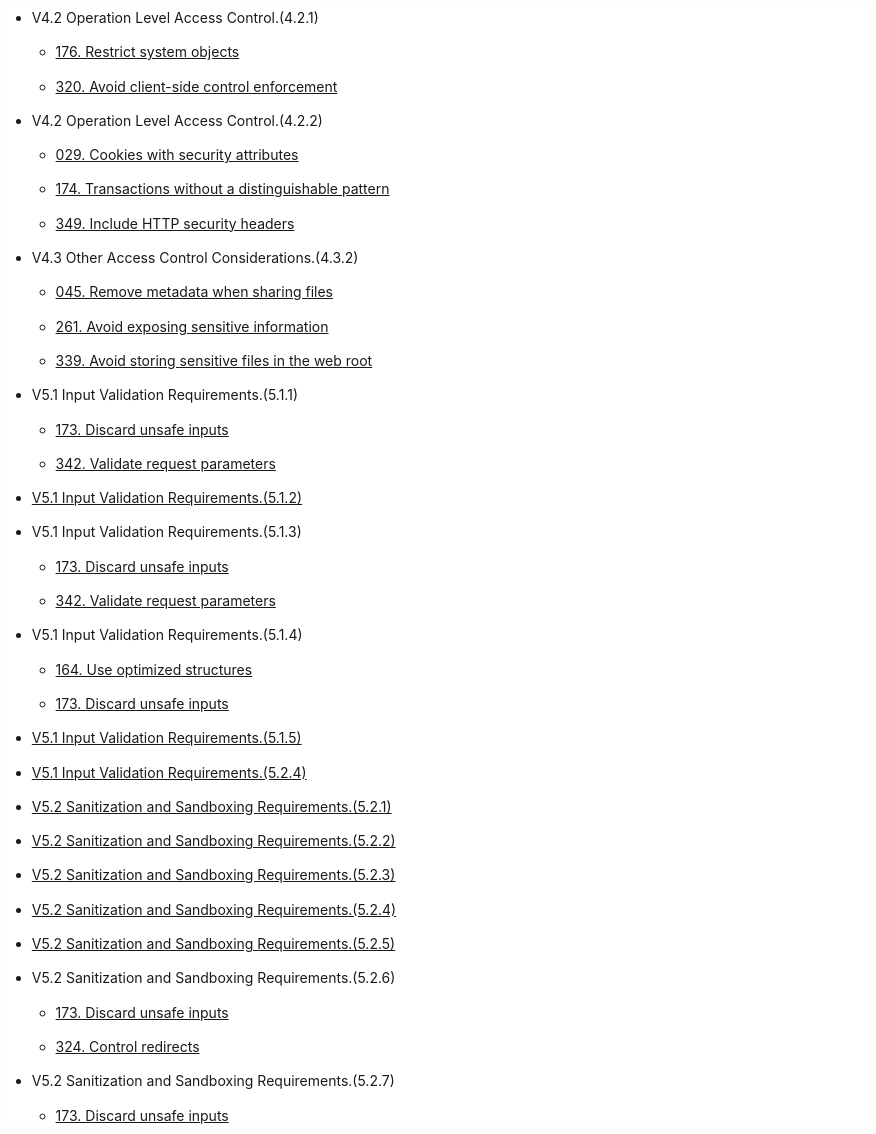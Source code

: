 - V4.2 Operation Level Access Control.(4.2.1)

    - [176. Restrict system objects](/criteria/requirements/176)

    - [320. Avoid client-side control enforcement](/criteria/requirements/320)

- V4.2 Operation Level Access Control.(4.2.2)

    - [029. Cookies with security attributes](/criteria/requirements/029)

    - [174. Transactions without a distinguishable pattern](/criteria/requirements/174)

    - [349. Include HTTP security headers](/criteria/requirements/349)

- V4.3 Other Access Control Considerations.(4.3.2)

    - [045. Remove metadata when sharing files](/criteria/requirements/045)

    - [261. Avoid exposing sensitive information](/criteria/requirements/261)

    - [339. Avoid storing sensitive files in the web root](/criteria/requirements/339)

- V5.1 Input Validation Requirements.(5.1.1)

    - [173. Discard unsafe inputs](/criteria/requirements/173)

    - [342. Validate request parameters](/criteria/requirements/342)

- [V5.1 Input Validation Requirements.(5.1.2)](/criteria/requirements/342)

- V5.1 Input Validation Requirements.(5.1.3)

    - [173. Discard unsafe inputs](/criteria/requirements/173)

    - [342. Validate request parameters](/criteria/requirements/342)

- V5.1 Input Validation Requirements.(5.1.4)

    - [164. Use optimized structures](/criteria/requirements/164)

    - [173. Discard unsafe inputs](/criteria/requirements/173)

- [V5.1 Input Validation Requirements.(5.1.5)](/criteria/requirements/324)

- [V5.1 Input Validation Requirements.(5.2.4)](/criteria/requirements/344)

- [V5.2 Sanitization and Sandboxing Requirements.(5.2.1)](/criteria/requirements/173)

- [V5.2 Sanitization and Sandboxing Requirements.(5.2.2)](/criteria/requirements/173)

- [V5.2 Sanitization and Sandboxing Requirements.(5.2.3)](/criteria/requirements/173)

- [V5.2 Sanitization and Sandboxing Requirements.(5.2.4)](/criteria/requirements/173)

- [V5.2 Sanitization and Sandboxing Requirements.(5.2.5)](/criteria/requirements/173)

- V5.2 Sanitization and Sandboxing Requirements.(5.2.6)

    - [173. Discard unsafe inputs](/criteria/requirements/173)

    - [324. Control redirects](/criteria/requirements/324)

- V5.2 Sanitization and Sandboxing Requirements.(5.2.7)

    - [173. Discard unsafe inputs](/criteria/requirements/173)

